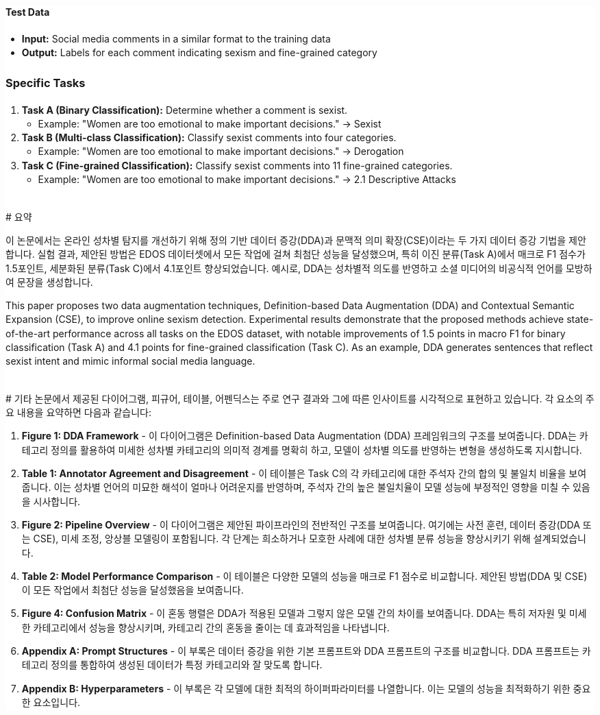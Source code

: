 #### Test Data
- **Input:** Social media comments in a similar format to the training data
- **Output:** Labels for each comment indicating sexism and fine-grained category

### Specific Tasks
1. **Task A (Binary Classification):** Determine whether a comment is sexist.
   - Example: "Women are too emotional to make important decisions." -> Sexist
2. **Task B (Multi-class Classification):** Classify sexist comments into four categories.
   - Example: "Women are too emotional to make important decisions." -> Derogation
3. **Task C (Fine-grained Classification):** Classify sexist comments into 11 fine-grained categories.
   - Example: "Women are too emotional to make important decisions." -> 2.1 Descriptive Attacks

<br/>
# 요약

이 논문에서는 온라인 성차별 탐지를 개선하기 위해 정의 기반 데이터 증강(DDA)과 문맥적 의미 확장(CSE)이라는 두 가지 데이터 증강 기법을 제안합니다. 실험 결과, 제안된 방법은 EDOS 데이터셋에서 모든 작업에 걸쳐 최첨단 성능을 달성했으며, 특히 이진 분류(Task A)에서 매크로 F1 점수가 1.5포인트, 세분화된 분류(Task C)에서 4.1포인트 향상되었습니다. 예시로, DDA는 성차별적 의도를 반영하고 소셜 미디어의 비공식적 언어를 모방하여 문장을 생성합니다.


This paper proposes two data augmentation techniques, Definition-based Data Augmentation (DDA) and Contextual Semantic Expansion (CSE), to improve online sexism detection. Experimental results demonstrate that the proposed methods achieve state-of-the-art performance across all tasks on the EDOS dataset, with notable improvements of 1.5 points in macro F1 for binary classification (Task A) and 4.1 points for fine-grained classification (Task C). As an example, DDA generates sentences that reflect sexist intent and mimic informal social media language.

<br/>
# 기타
논문에서 제공된 다이어그램, 피규어, 테이블, 어펜딕스는 주로 연구 결과와 그에 따른 인사이트를 시각적으로 표현하고 있습니다. 각 요소의 주요 내용을 요약하면 다음과 같습니다:

1. **Figure 1: DDA Framework** - 이 다이어그램은 Definition-based Data Augmentation (DDA) 프레임워크의 구조를 보여줍니다. DDA는 카테고리 정의를 활용하여 미세한 성차별 카테고리의 의미적 경계를 명확히 하고, 모델이 성차별 의도를 반영하는 변형을 생성하도록 지시합니다.

2. **Table 1: Annotator Agreement and Disagreement** - 이 테이블은 Task C의 각 카테고리에 대한 주석자 간의 합의 및 불일치 비율을 보여줍니다. 이는 성차별 언어의 미묘한 해석이 얼마나 어려운지를 반영하며, 주석자 간의 높은 불일치율이 모델 성능에 부정적인 영향을 미칠 수 있음을 시사합니다.

3. **Figure 2: Pipeline Overview** - 이 다이어그램은 제안된 파이프라인의 전반적인 구조를 보여줍니다. 여기에는 사전 훈련, 데이터 증강(DDA 또는 CSE), 미세 조정, 앙상블 모델링이 포함됩니다. 각 단계는 희소하거나 모호한 사례에 대한 성차별 분류 성능을 향상시키기 위해 설계되었습니다.

4. **Table 2: Model Performance Comparison** - 이 테이블은 다양한 모델의 성능을 매크로 F1 점수로 비교합니다. 제안된 방법(DDA 및 CSE)이 모든 작업에서 최첨단 성능을 달성했음을 보여줍니다.

5. **Figure 4: Confusion Matrix** - 이 혼동 행렬은 DDA가 적용된 모델과 그렇지 않은 모델 간의 차이를 보여줍니다. DDA는 특히 저자원 및 미세한 카테고리에서 성능을 향상시키며, 카테고리 간의 혼동을 줄이는 데 효과적임을 나타냅니다.

6. **Appendix A: Prompt Structures** - 이 부록은 데이터 증강을 위한 기본 프롬프트와 DDA 프롬프트의 구조를 비교합니다. DDA 프롬프트는 카테고리 정의를 통합하여 생성된 데이터가 특정 카테고리와 잘 맞도록 합니다.

7. **Appendix B: Hyperparameters** - 이 부록은 각 모델에 대한 최적의 하이퍼파라미터를 나열합니다. 이는 모델의 성능을 최적화하기 위한 중요한 요소입니다.
